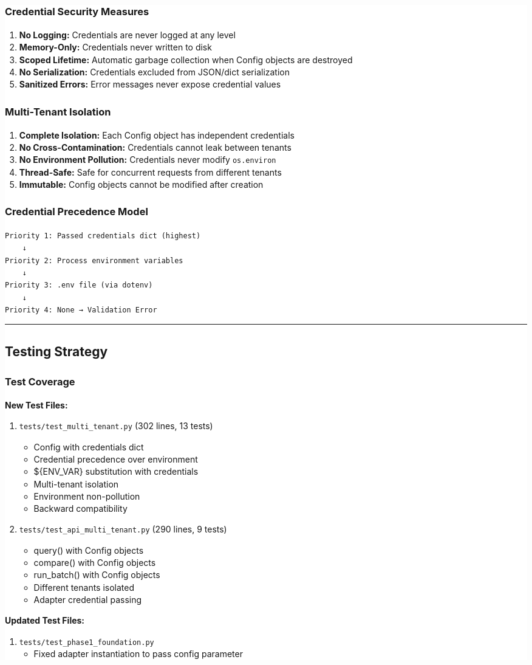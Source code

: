 ### Credential Security Measures

1. **No Logging:** Credentials are never logged at any level
2. **Memory-Only:** Credentials never written to disk
3. **Scoped Lifetime:** Automatic garbage collection when Config objects are destroyed
4. **No Serialization:** Credentials excluded from JSON/dict serialization
5. **Sanitized Errors:** Error messages never expose credential values

### Multi-Tenant Isolation

1. **Complete Isolation:** Each Config object has independent credentials
2. **No Cross-Contamination:** Credentials cannot leak between tenants
3. **No Environment Pollution:** Credentials never modify `os.environ`
4. **Thread-Safe:** Safe for concurrent requests from different tenants
5. **Immutable:** Config objects cannot be modified after creation

### Credential Precedence Model

```
Priority 1: Passed credentials dict (highest)
    ↓
Priority 2: Process environment variables
    ↓
Priority 3: .env file (via dotenv)
    ↓
Priority 4: None → Validation Error
```

---

## Testing Strategy

### Test Coverage

**New Test Files:**
1. `tests/test_multi_tenant.py` (302 lines, 13 tests)
   - Config with credentials dict
   - Credential precedence over environment
   - ${ENV_VAR} substitution with credentials
   - Multi-tenant isolation
   - Environment non-pollution
   - Backward compatibility

2. `tests/test_api_multi_tenant.py` (290 lines, 9 tests)
   - query() with Config objects
   - compare() with Config objects
   - run_batch() with Config objects
   - Different tenants isolated
   - Adapter credential passing

**Updated Test Files:**
1. `tests/test_phase1_foundation.py`
   - Fixed adapter instantiation to pass config parameter
